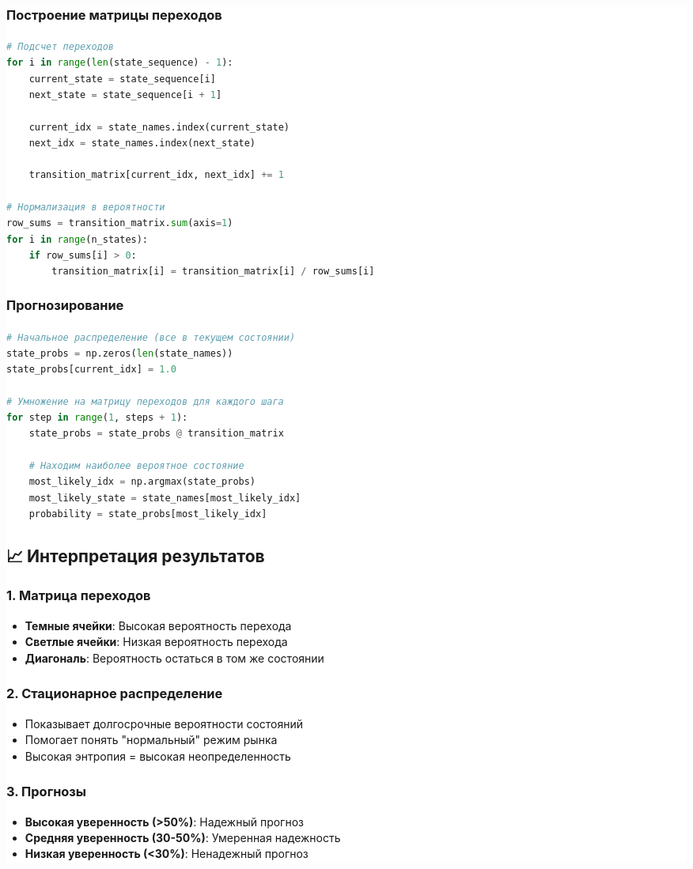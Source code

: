 ### Построение матрицы переходов

```python
# Подсчет переходов
for i in range(len(state_sequence) - 1):
    current_state = state_sequence[i]
    next_state = state_sequence[i + 1]
    
    current_idx = state_names.index(current_state)
    next_idx = state_names.index(next_state)
    
    transition_matrix[current_idx, next_idx] += 1

# Нормализация в вероятности
row_sums = transition_matrix.sum(axis=1)
for i in range(n_states):
    if row_sums[i] > 0:
        transition_matrix[i] = transition_matrix[i] / row_sums[i]
```

### Прогнозирование

```python
# Начальное распределение (все в текущем состоянии)
state_probs = np.zeros(len(state_names))
state_probs[current_idx] = 1.0

# Умножение на матрицу переходов для каждого шага
for step in range(1, steps + 1):
    state_probs = state_probs @ transition_matrix
    
    # Находим наиболее вероятное состояние
    most_likely_idx = np.argmax(state_probs)
    most_likely_state = state_names[most_likely_idx]
    probability = state_probs[most_likely_idx]
```

## 📈 Интерпретация результатов

### 1. **Матрица переходов**
- **Темные ячейки**: Высокая вероятность перехода
- **Светлые ячейки**: Низкая вероятность перехода
- **Диагональ**: Вероятность остаться в том же состоянии

### 2. **Стационарное распределение**
- Показывает долгосрочные вероятности состояний
- Помогает понять "нормальный" режим рынка
- Высокая энтропия = высокая неопределенность

### 3. **Прогнозы**
- **Высокая уверенность (>50%)**: Надежный прогноз
- **Средняя уверенность (30-50%)**: Умеренная надежность
- **Низкая уверенность (<30%)**: Ненадежный прогноз
